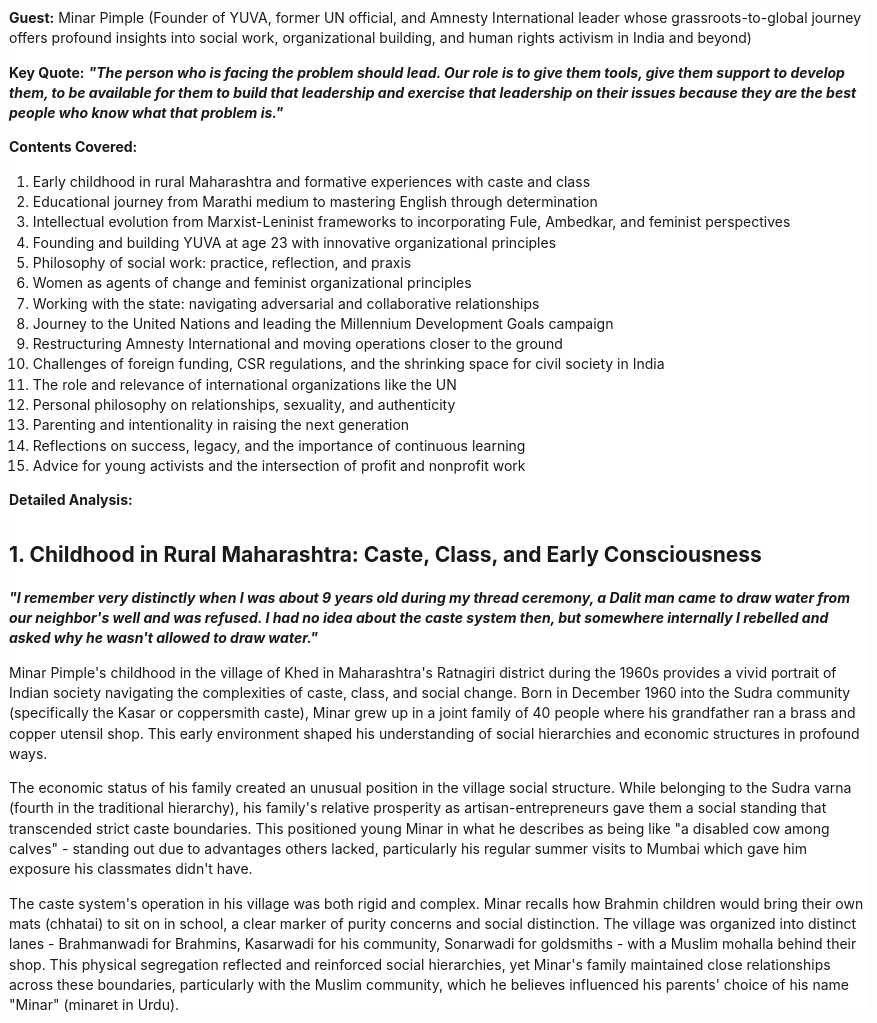 **Guest:** Minar Pimple (Founder of YUVA, former UN official, and Amnesty International leader whose grassroots-to-global journey offers profound insights into social work, organizational building, and human rights activism in India and beyond)

**Key Quote:**
***"The person who is facing the problem should lead. Our role is to give them tools, give them support to develop them, to be available for them to build that leadership and exercise that leadership on their issues because they are the best people who know what that problem is."***

**Contents Covered:**
1. Early childhood in rural Maharashtra and formative experiences with caste and class
2. Educational journey from Marathi medium to mastering English through determination
3. Intellectual evolution from Marxist-Leninist frameworks to incorporating Fule, Ambedkar, and feminist perspectives
4. Founding and building YUVA at age 23 with innovative organizational principles
5. Philosophy of social work: practice, reflection, and praxis
6. Women as agents of change and feminist organizational principles
7. Working with the state: navigating adversarial and collaborative relationships
8. Journey to the United Nations and leading the Millennium Development Goals campaign
9. Restructuring Amnesty International and moving operations closer to the ground
10. Challenges of foreign funding, CSR regulations, and the shrinking space for civil society in India
11. The role and relevance of international organizations like the UN
12. Personal philosophy on relationships, sexuality, and authenticity
13. Parenting and intentionality in raising the next generation
14. Reflections on success, legacy, and the importance of continuous learning
15. Advice for young activists and the intersection of profit and nonprofit work

**Detailed Analysis:**

## 1. Childhood in Rural Maharashtra: Caste, Class, and Early Consciousness

***"I remember very distinctly when I was about 9 years old during my thread ceremony, a Dalit man came to draw water from our neighbor's well and was refused. I had no idea about the caste system then, but somewhere internally I rebelled and asked why he wasn't allowed to draw water."***

Minar Pimple's childhood in the village of Khed in Maharashtra's Ratnagiri district during the 1960s provides a vivid portrait of Indian society navigating the complexities of caste, class, and social change. Born in December 1960 into the Sudra community (specifically the Kasar or coppersmith caste), Minar grew up in a joint family of 40 people where his grandfather ran a brass and copper utensil shop. This early environment shaped his understanding of social hierarchies and economic structures in profound ways.

The economic status of his family created an unusual position in the village social structure. While belonging to the Sudra varna (fourth in the traditional hierarchy), his family's relative prosperity as artisan-entrepreneurs gave them a social standing that transcended strict caste boundaries. This positioned young Minar in what he describes as being like "a disabled cow among calves" - standing out due to advantages others lacked, particularly his regular summer visits to Mumbai which gave him exposure his classmates didn't have.

The caste system's operation in his village was both rigid and complex. Minar recalls how Brahmin children would bring their own mats (chhatai) to sit on in school, a clear marker of purity concerns and social distinction. The village was organized into distinct lanes - Brahmanwadi for Brahmins, Kasarwadi for his community, Sonarwadi for goldsmiths - with a Muslim mohalla behind their shop. This physical segregation reflected and reinforced social hierarchies, yet Minar's family maintained close relationships across these boundaries, particularly with the Muslim community, which he believes influenced his parents' choice of his name "Minar" (minaret in Urdu).
